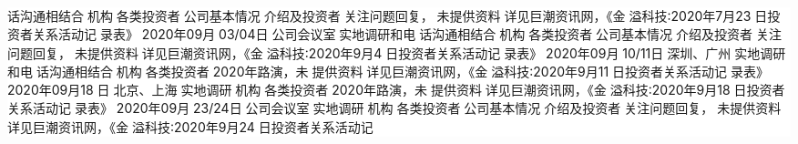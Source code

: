 话沟通相结合
机构
各类投资者
公司基本情况
介绍及投资者
关注问题回复，
未提供资料
详见巨潮资讯网，《金
溢科技:2020年7月23
日投资者关系活动记
录表》
2020年09月
03/04日
公司会议室
实地调研和电
话沟通相结合
机构
各类投资者
公司基本情况
介绍及投资者
关注问题回复，
未提供资料
详见巨潮资讯网，《金
溢科技:2020年9月4
日投资者关系活动记
录表》
2020年09月
10/11日
深圳、广州
实地调研和电
话沟通相结合
机构
各类投资者
2020年路演，未
提供资料
详见巨潮资讯网，《金
溢科技:2020年9月11
日投资者关系活动记
录表》
2020年09月18
日
北京、上海
实地调研
机构
各类投资者
2020年路演，未
提供资料
详见巨潮资讯网，《金
溢科技:2020年9月18
日投资者关系活动记
录表》
2020年09月
23/24日
公司会议室
实地调研
机构
各类投资者
公司基本情况
介绍及投资者
关注问题回复，
未提供资料
详见巨潮资讯网，《金
溢科技:2020年9月24
日投资者关系活动记